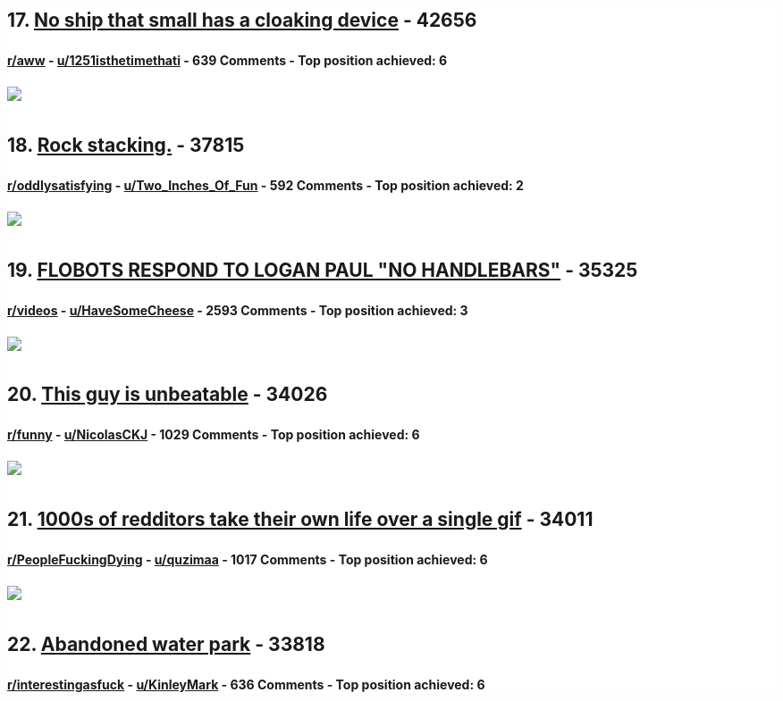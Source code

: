 ## 17. [No ship that small has a cloaking device](http://reddit.com/r/aww/comments/7l9t4l/no_ship_that_small_has_a_cloaking_device/) - 42656
#### [r/aww](http://reddit.com/r/aww) - [u/1251isthetimethati](http://reddit.com/u/1251isthetimethati) - 639 Comments - Top position achieved: 6

<a href="https://v.redd.it/xj9yjddxda501"><img src="https://b.thumbs.redditmedia.com/JOG5h98OVhIxKObSB3ZnlIChdozZFYxLUCqdUqgWxQg.jpg"></img></a>

## 18. [Rock stacking.](http://reddit.com/r/oddlysatisfying/comments/7ld4ky/rock_stacking/) - 37815
#### [r/oddlysatisfying](http://reddit.com/r/oddlysatisfying) - [u/Two_Inches_Of_Fun](http://reddit.com/u/Two_Inches_Of_Fun) - 592 Comments - Top position achieved: 2

<a href="https://i.imgur.com/TI0xUjY.jpg"><img src="https://b.thumbs.redditmedia.com/LGfUa3JbACzy-4CjoXRZdC1PaC0Kxcd4C9igrAU9vLs.jpg"></img></a>

## 19. [FLOBOTS RESPOND TO LOGAN PAUL "NO HANDLEBARS"](http://reddit.com/r/videos/comments/7l6n83/flobots_respond_to_logan_paul_no_handlebars/) - 35325
#### [r/videos](http://reddit.com/r/videos) - [u/HaveSomeCheese](http://reddit.com/u/HaveSomeCheese) - 2593 Comments - Top position achieved: 3

<a href="https://www.youtube.com/watch?v=_t0LX_Of33U"><img src="https://b.thumbs.redditmedia.com/R6BnR-4KryKYDdW3mGM3pd5ZaXY4xYHtWAhsyirQUyQ.jpg"></img></a>

## 20. [This guy is unbeatable](http://reddit.com/r/funny/comments/7l9xa9/this_guy_is_unbeatable/) - 34026
#### [r/funny](http://reddit.com/r/funny) - [u/NicolasCKJ](http://reddit.com/u/NicolasCKJ) - 1029 Comments - Top position achieved: 6

<a href="https://v.redd.it/d8lljlehha501"><img src="https://b.thumbs.redditmedia.com/v3XwfrzVlcbDNJmPHiC2FHQU5Pr-6NRI8OcFCYEQ7nE.jpg"></img></a>

## 21. [1000s of redditors take their own life over a single gif](http://reddit.com/r/PeopleFuckingDying/comments/7lcy0a/1000s_of_redditors_take_their_own_life_over_a/) - 34011
#### [r/PeopleFuckingDying](http://reddit.com/r/PeopleFuckingDying) - [u/quzimaa](http://reddit.com/u/quzimaa) - 1017 Comments - Top position achieved: 6

<a href="https://i.imgur.com/mELJ2QF.gifv"><img src="https://b.thumbs.redditmedia.com/zgYRDHMrPtSm_365iaNzYwXgFhK1rEE3b1YwxFk1mTo.jpg"></img></a>

## 22. [Abandoned water park](http://reddit.com/r/interestingasfuck/comments/7l9cps/abandoned_water_park/) - 33818
#### [r/interestingasfuck](http://reddit.com/r/interestingasfuck) - [u/KinleyMark](http://reddit.com/u/KinleyMark) - 636 Comments - Top position achieved: 6
